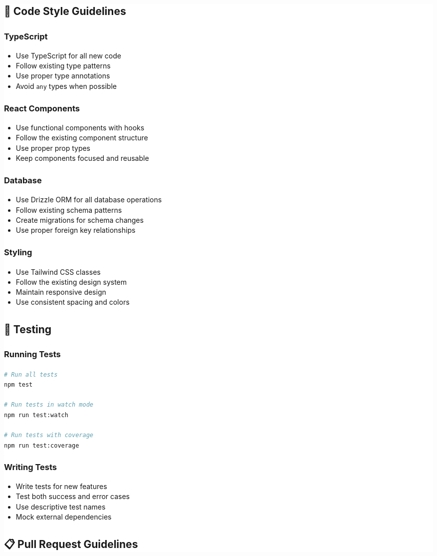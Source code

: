 ## 📝 Code Style Guidelines

### TypeScript
- Use TypeScript for all new code
- Follow existing type patterns
- Use proper type annotations
- Avoid `any` types when possible

### React Components
- Use functional components with hooks
- Follow the existing component structure
- Use proper prop types
- Keep components focused and reusable

### Database
- Use Drizzle ORM for all database operations
- Follow existing schema patterns
- Create migrations for schema changes
- Use proper foreign key relationships

### Styling
- Use Tailwind CSS classes
- Follow the existing design system
- Maintain responsive design
- Use consistent spacing and colors

## 🧪 Testing

### Running Tests
```bash
# Run all tests
npm test

# Run tests in watch mode
npm run test:watch

# Run tests with coverage
npm run test:coverage
```

### Writing Tests
- Write tests for new features
- Test both success and error cases
- Use descriptive test names
- Mock external dependencies

## 📋 Pull Request Guidelines
